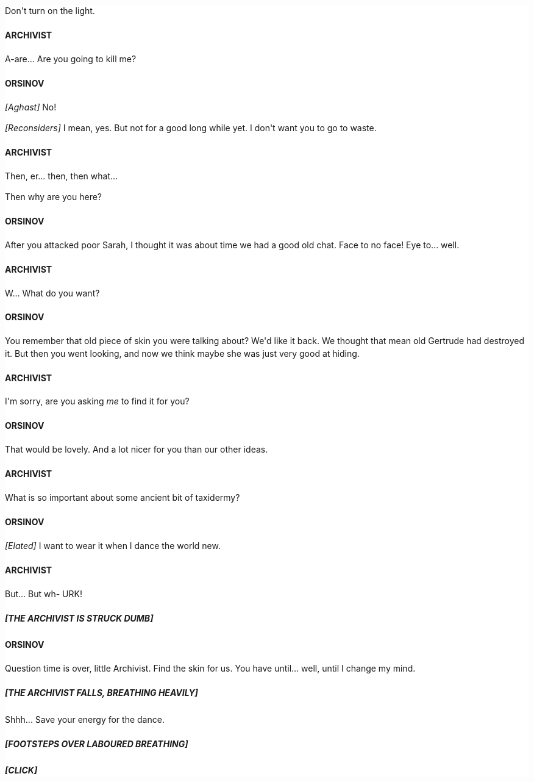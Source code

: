 Don't turn on the light.

#### ARCHIVIST

A-are... Are you going to kill me?

#### ORSINOV

_[Aghast]_ No!

_[Reconsiders]_ I mean, yes. But not for a good long while yet. I don't want you to go to waste.

#### ARCHIVIST

Then, er... then, then what...

Then why are you here?

#### ORSINOV

After you attacked poor Sarah, I thought it was about time we had a good old chat. Face to no face! Eye to... well.

#### ARCHIVIST

W... What do you want?

#### ORSINOV

You remember that old piece of skin you were talking about? We'd like it back. We thought that mean old Gertrude had destroyed it. But then you went looking, and now we think maybe she was just very good at hiding.

#### ARCHIVIST

I'm sorry, are you asking *me* to find it for you?

#### ORSINOV

That would be lovely. And a lot nicer for you than our other ideas.

#### ARCHIVIST

What is so important about some ancient bit of taxidermy?

#### ORSINOV

_[Elated]_ I want to wear it when I dance the world new.

#### ARCHIVIST

But... But wh- URK!

##### [THE ARCHIVIST IS STRUCK DUMB]

#### ORSINOV

Question time is over, little Archivist. Find the skin for us. You have until... well, until I change my mind.

##### [THE ARCHIVIST FALLS, BREATHING HEAVILY]

Shhh... Save your energy for the dance.

##### [FOOTSTEPS OVER LABOURED BREATHING]

##### [CLICK]
